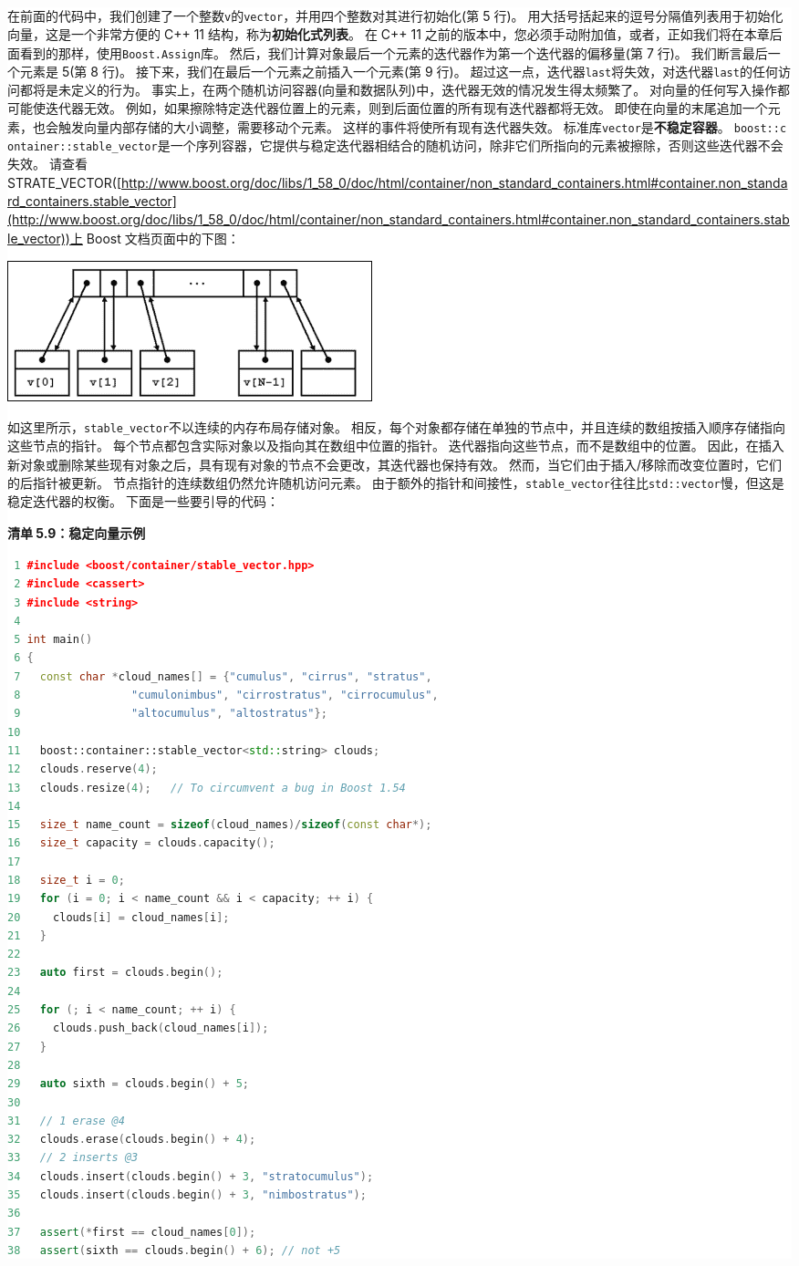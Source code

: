 在前面的代码中，我们创建了一个整数`v`的`vector`，并用四个整数对其进行初始化(第 5 行)。 用大括号括起来的逗号分隔值列表用于初始化向量，这是一个非常方便的 C++ 11 结构，称为**初始化式列表**。 在 C++ 11 之前的版本中，您必须手动附加值，或者，正如我们将在本章后面看到的那样，使用`Boost.Assign`库。 然后，我们计算对象最后一个元素的迭代器作为第一个迭代器的偏移量(第 7 行)。 我们断言最后一个元素是 5(第 8 行)。 接下来，我们在最后一个元素之前插入一个元素(第 9 行)。 超过这一点，迭代器`last`将失效，对迭代器`last`的任何访问都将是未定义的行为。 事实上，在两个随机访问容器(向量和数据队列)中，迭代器无效的情况发生得太频繁了。 对向量的任何写入操作都可能使迭代器无效。 例如，如果擦除特定迭代器位置上的元素，则到后面位置的所有现有迭代器都将无效。 即使在向量的末尾追加一个元素，也会触发向量内部存储的大小调整，需要移动个元素。 这样的事件将使所有现有迭代器失效。 标准库`vector`是**不稳定容器**。 `boost::container::stable_vector`是一个序列容器，它提供与稳定迭代器相结合的随机访问，除非它们所指向的元素被擦除，否则这些迭代器不会失效。 请查看 STRATE_VECTOR([http://www.boost.org/doc/libs/1_58_0/doc/html/container/non_standard_containers.html#container.non_standard_containers.stable_vector](http://www.boost.org/doc/libs/1_58_0/doc/html/container/non_standard_containers.html#container.non_standard_containers.stable_vector))上 Boost 文档页面中的下图：

![stable_vector](img/1217OT_05_01.jpg)

如这里所示，`stable_vector`不以连续的内存布局存储对象。 相反，每个对象都存储在单独的节点中，并且连续的数组按插入顺序存储指向这些节点的指针。 每个节点都包含实际对象以及指向其在数组中位置的指针。 迭代器指向这些节点，而不是数组中的位置。 因此，在插入新对象或删除某些现有对象之后，具有现有对象的节点不会更改，其迭代器也保持有效。 然而，当它们由于插入/移除而改变位置时，它们的后指针被更新。 节点指针的连续数组仍然允许随机访问元素。 由于额外的指针和间接性，`stable_vector`往往比`std::vector`慢，但这是稳定迭代器的权衡。 下面是一些要引导的代码：

**清单 5.9：稳定向量示例**

```cpp
 1 #include <boost/container/stable_vector.hpp>
 2 #include <cassert>
 3 #include <string>
 4
 5 int main()
 6 {
 7   const char *cloud_names[] = {"cumulus", "cirrus", "stratus",
 8                 "cumulonimbus", "cirrostratus", "cirrocumulus",
 9                 "altocumulus", "altostratus"};
10
11   boost::container::stable_vector<std::string> clouds;
12   clouds.reserve(4);
13   clouds.resize(4);   // To circumvent a bug in Boost 1.54
14
15   size_t name_count = sizeof(cloud_names)/sizeof(const char*);
16   size_t capacity = clouds.capacity();
17
18   size_t i = 0;
19   for (i = 0; i < name_count && i < capacity; ++ i) {
20     clouds[i] = cloud_names[i];
21   }
22
23   auto first = clouds.begin();
24
25   for (; i < name_count; ++ i) {
26     clouds.push_back(cloud_names[i]);
27   }
28
29   auto sixth = clouds.begin() + 5;
30
31   // 1 erase @4
32   clouds.erase(clouds.begin() + 4);
33   // 2 inserts @3
34   clouds.insert(clouds.begin() + 3, "stratocumulus");
35   clouds.insert(clouds.begin() + 3, "nimbostratus");
36
37   assert(*first == cloud_names[0]);
38   assert(sixth == clouds.begin() + 6); // not +5
```